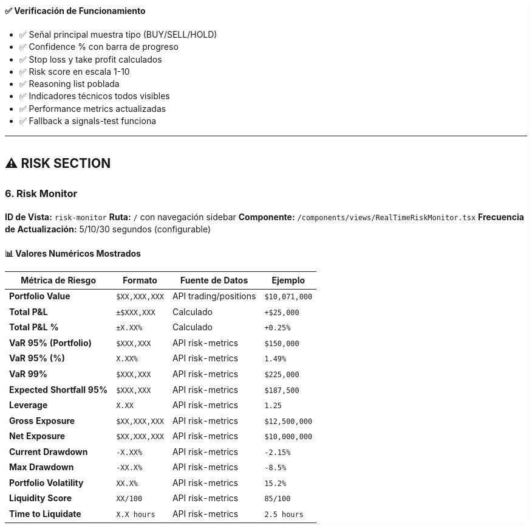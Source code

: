 #### ✅ Verificación de Funcionamiento

- ✅ Señal principal muestra tipo (BUY/SELL/HOLD)
- ✅ Confidence % con barra de progreso
- ✅ Stop loss y take profit calculados
- ✅ Risk score en escala 1-10
- ✅ Reasoning list poblada
- ✅ Indicadores técnicos todos visibles
- ✅ Performance metrics actualizadas
- ✅ Fallback a signals-test funciona

---

## ⚠️ RISK SECTION

### 6. Risk Monitor

**ID de Vista:** `risk-monitor`
**Ruta:** `/` con navegación sidebar
**Componente:** `/components/views/RealTimeRiskMonitor.tsx`
**Frecuencia de Actualización:** 5/10/30 segundos (configurable)

#### 📊 Valores Numéricos Mostrados

| Métrica de Riesgo | Formato | Fuente de Datos | Ejemplo |
|-------------------|---------|-----------------|---------|
| **Portfolio Value** | `$XX,XXX,XXX` | API trading/positions | `$10,071,000` |
| **Total P&L** | `±$XXX,XXX` | Calculado | `+$25,000` |
| **Total P&L %** | `±X.XX%` | Calculado | `+0.25%` |
| **VaR 95% (Portfolio)** | `$XXX,XXX` | API risk-metrics | `$150,000` |
| **VaR 95% (%)** | `X.XX%` | API risk-metrics | `1.49%` |
| **VaR 99%** | `$XXX,XXX` | API risk-metrics | `$225,000` |
| **Expected Shortfall 95%** | `$XXX,XXX` | API risk-metrics | `$187,500` |
| **Leverage** | `X.XX` | API risk-metrics | `1.25` |
| **Gross Exposure** | `$XX,XXX,XXX` | API risk-metrics | `$12,500,000` |
| **Net Exposure** | `$XX,XXX,XXX` | API risk-metrics | `$10,000,000` |
| **Current Drawdown** | `-X.XX%` | API risk-metrics | `-2.15%` |
| **Max Drawdown** | `-XX.X%` | API risk-metrics | `-8.5%` |
| **Portfolio Volatility** | `XX.X%` | API risk-metrics | `15.2%` |
| **Liquidity Score** | `XX/100` | API risk-metrics | `85/100` |
| **Time to Liquidate** | `X.X hours` | API risk-metrics | `2.5 hours` |
